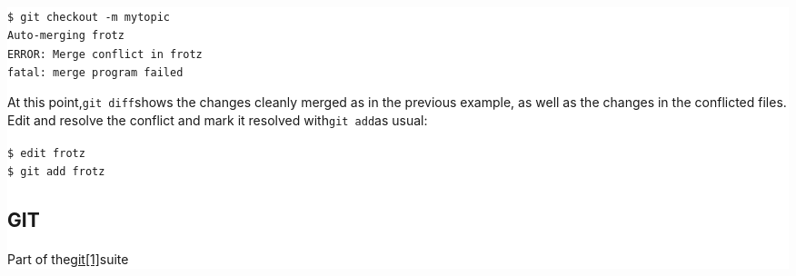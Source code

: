 
```
$ git checkout -m mytopic
Auto-merging frotz
ERROR: Merge conflict in frotz
fatal: merge program failed
```




At this point,`git diff`shows the changes cleanly merged as in the previous example, as well as the changes in the conflicted files. Edit and resolve the conflict and mark it resolved with`git add`as usual:



```
$ edit frotz
$ git add frotz
```




## [](%2261#_git "")GIT<a name="_git"></a>


Part of the[git[1]](%2248    "")suite





